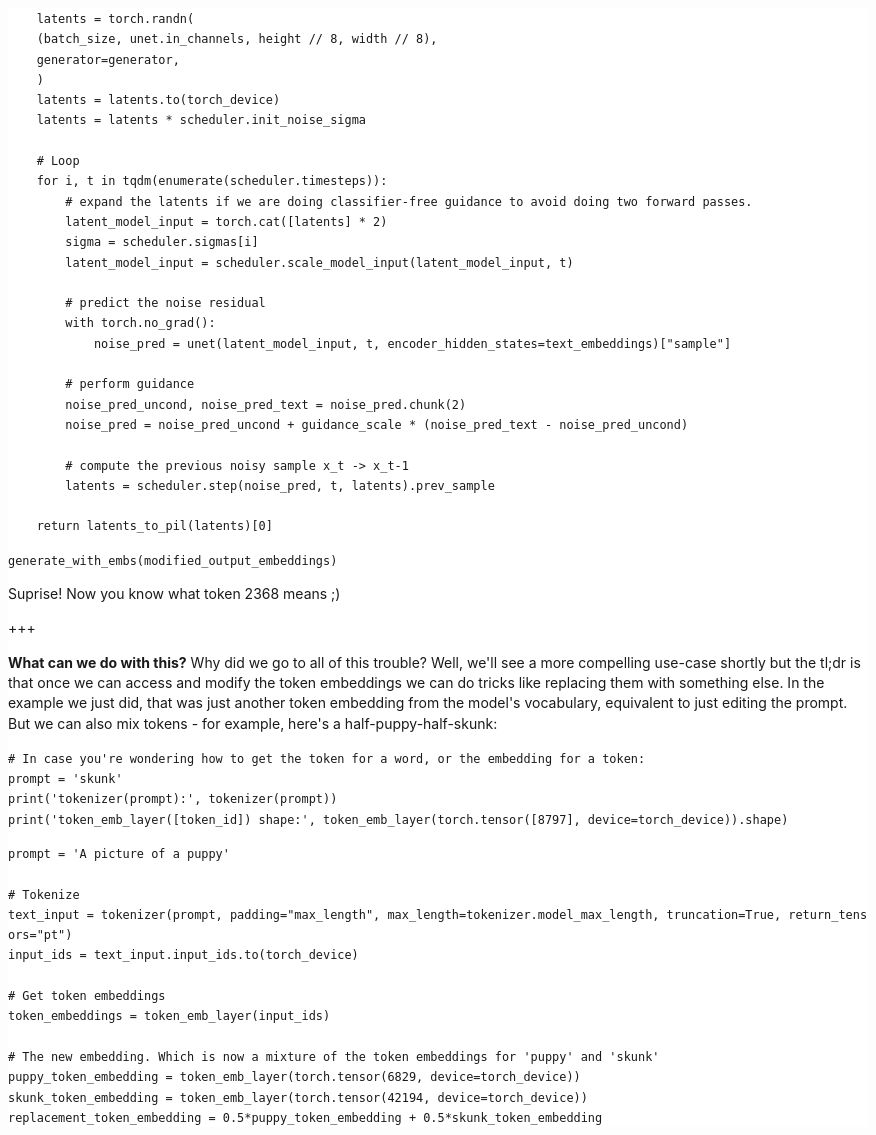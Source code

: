 ```{code-cell} ipython3
    latents = torch.randn(
    (batch_size, unet.in_channels, height // 8, width // 8),
    generator=generator,
    )
    latents = latents.to(torch_device)
    latents = latents * scheduler.init_noise_sigma

    # Loop
    for i, t in tqdm(enumerate(scheduler.timesteps)):
        # expand the latents if we are doing classifier-free guidance to avoid doing two forward passes.
        latent_model_input = torch.cat([latents] * 2)
        sigma = scheduler.sigmas[i]
        latent_model_input = scheduler.scale_model_input(latent_model_input, t)

        # predict the noise residual
        with torch.no_grad():
            noise_pred = unet(latent_model_input, t, encoder_hidden_states=text_embeddings)["sample"]

        # perform guidance
        noise_pred_uncond, noise_pred_text = noise_pred.chunk(2)
        noise_pred = noise_pred_uncond + guidance_scale * (noise_pred_text - noise_pred_uncond)

        # compute the previous noisy sample x_t -> x_t-1
        latents = scheduler.step(noise_pred, t, latents).prev_sample

    return latents_to_pil(latents)[0]
```

```{code-cell} ipython3
generate_with_embs(modified_output_embeddings)
```

Suprise! Now you know what token 2368 means ;)

+++

**What can we do with this?** Why did we go to all of this trouble? Well, we'll see a more compelling use-case shortly but the tl;dr is that once we can access and modify the token embeddings we can do tricks like replacing them with something else. In the example we just did, that was just another token embedding from the model's vocabulary, equivalent to just editing the prompt. But we can also mix tokens - for example, here's a half-puppy-half-skunk:

```{code-cell} ipython3
# In case you're wondering how to get the token for a word, or the embedding for a token:
prompt = 'skunk'
print('tokenizer(prompt):', tokenizer(prompt))
print('token_emb_layer([token_id]) shape:', token_emb_layer(torch.tensor([8797], device=torch_device)).shape)
```

```{code-cell} ipython3
prompt = 'A picture of a puppy'

# Tokenize
text_input = tokenizer(prompt, padding="max_length", max_length=tokenizer.model_max_length, truncation=True, return_tensors="pt")
input_ids = text_input.input_ids.to(torch_device)

# Get token embeddings
token_embeddings = token_emb_layer(input_ids)

# The new embedding. Which is now a mixture of the token embeddings for 'puppy' and 'skunk'
puppy_token_embedding = token_emb_layer(torch.tensor(6829, device=torch_device))
skunk_token_embedding = token_emb_layer(torch.tensor(42194, device=torch_device))
replacement_token_embedding = 0.5*puppy_token_embedding + 0.5*skunk_token_embedding
```